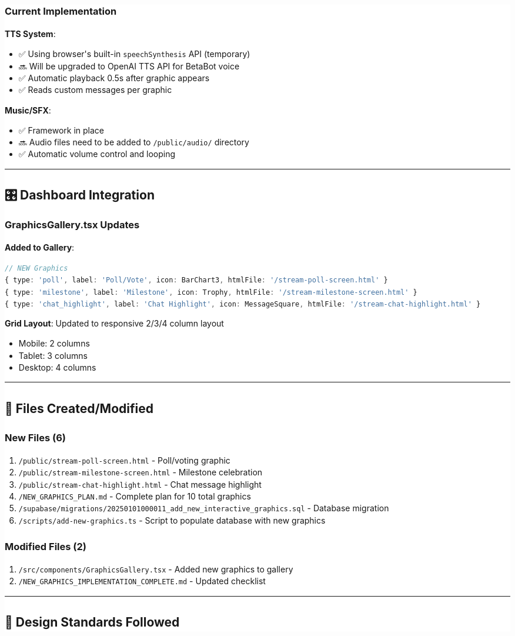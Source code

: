 ### Current Implementation

**TTS System**:
- ✅ Using browser's built-in `speechSynthesis` API (temporary)
- 🔜 Will be upgraded to OpenAI TTS API for BetaBot voice
- ✅ Automatic playback 0.5s after graphic appears
- ✅ Reads custom messages per graphic

**Music/SFX**:
- ✅ Framework in place
- 🔜 Audio files need to be added to `/public/audio/` directory
- ✅ Automatic volume control and looping

---

## 🎛️ Dashboard Integration

### GraphicsGallery.tsx Updates

**Added to Gallery**:
```typescript
// NEW Graphics
{ type: 'poll', label: 'Poll/Vote', icon: BarChart3, htmlFile: '/stream-poll-screen.html' }
{ type: 'milestone', label: 'Milestone', icon: Trophy, htmlFile: '/stream-milestone-screen.html' }
{ type: 'chat_highlight', label: 'Chat Highlight', icon: MessageSquare, htmlFile: '/stream-chat-highlight.html' }
```

**Grid Layout**: Updated to responsive 2/3/4 column layout
- Mobile: 2 columns
- Tablet: 3 columns
- Desktop: 4 columns

---

## 📁 Files Created/Modified

### New Files (6)
1. `/public/stream-poll-screen.html` - Poll/voting graphic
2. `/public/stream-milestone-screen.html` - Milestone celebration
3. `/public/stream-chat-highlight.html` - Chat message highlight
4. `/NEW_GRAPHICS_PLAN.md` - Complete plan for 10 total graphics
5. `/supabase/migrations/20250101000011_add_new_interactive_graphics.sql` - Database migration
6. `/scripts/add-new-graphics.ts` - Script to populate database with new graphics

### Modified Files (2)
1. `/src/components/GraphicsGallery.tsx` - Added new graphics to gallery
2. `/NEW_GRAPHICS_IMPLEMENTATION_COMPLETE.md` - Updated checklist

---

## 🎨 Design Standards Followed
